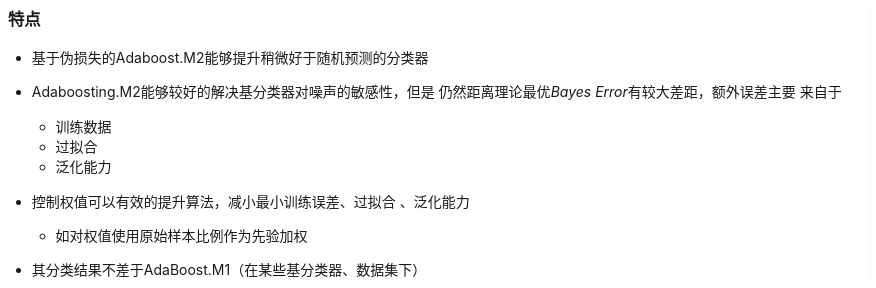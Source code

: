 ###	特点

-	基于伪损失的Adaboost.M2能够提升稍微好于随机预测的分类器

-	Adaboosting.M2能够较好的解决基分类器对噪声的敏感性，但是
	仍然距离理论最优*Bayes Error*有较大差距，额外误差主要
	来自于
	-	训练数据
	-	过拟合
	-	泛化能力

-	控制权值可以有效的提升算法，减小最小训练误差、过拟合
	、泛化能力

	-	如对权值使用原始样本比例作为先验加权

-	其分类结果不差于AdaBoost.M1（在某些基分类器、数据集下）

